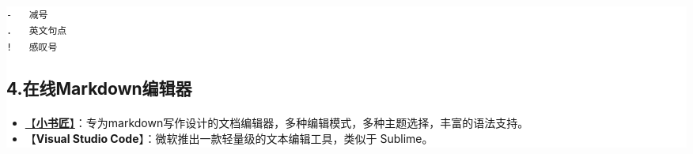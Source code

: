 ```
-   减号
.   英文句点
!   感叹号
```

## 4.在线Markdown编辑器
- [【**小书匠**】](http://markdown.xiaoshujiang.com/)：专为markdown写作设计的文档编辑器，多种编辑模式，多种主题选择，丰富的语法支持。
- 【**Visual Studio Code**】：微软推出一款轻量级的文本编辑工具，类似于 Sublime。

